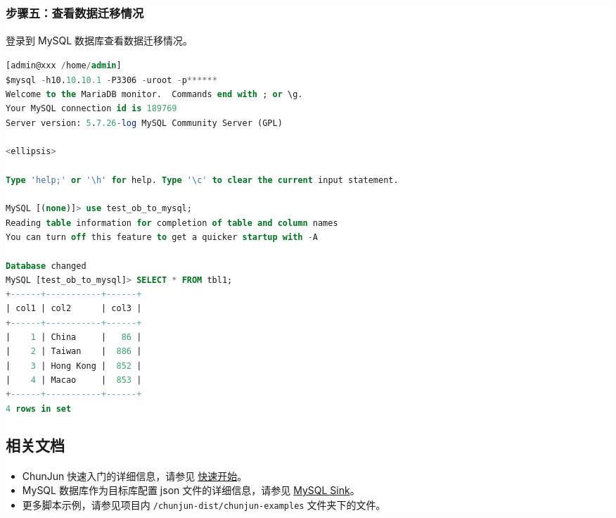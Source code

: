 ### 步骤五：查看数据迁移情况

登录到 MySQL 数据库查看数据迁移情况。

```sql
[admin@xxx /home/admin]
$mysql -h10.10.10.1 -P3306 -uroot -p******
Welcome to the MariaDB monitor.  Commands end with ; or \g.
Your MySQL connection id is 189769
Server version: 5.7.26-log MySQL Community Server (GPL)

<ellipsis>

Type 'help;' or '\h' for help. Type '\c' to clear the current input statement.

MySQL [(none)]> use test_ob_to_mysql;
Reading table information for completion of table and column names
You can turn off this feature to get a quicker startup with -A

Database changed
MySQL [test_ob_to_mysql]> SELECT * FROM tbl1;
+------+-----------+------+
| col1 | col2      | col3 |
+------+-----------+------+
|    1 | China     |   86 |
|    2 | Taiwan    |  886 |
|    3 | Hong Kong |  852 |
|    4 | Macao     |  853 |
+------+-----------+------+
4 rows in set
```

## 相关文档

* ChunJun 快速入门的详细信息，请参见 [快速开始](https://dtstack.github.io/chunjun/documents/zh/%E5%BF%AB%E9%80%9F%E5%BC%80%E5%A7%8B?lang=zh)。
* MySQL 数据库作为目标库配置 json 文件的详细信息，请参见 [MySQL Sink](https://dtstack.github.io/chunjun/documents/zh/ChunJun%E8%BF%9E%E6%8E%A5%E5%99%A8@mysql@mysql-sink?lang=zh)。
* 更多脚本示例，请参见项目内 `/chunjun-dist/chunjun-examples` 文件夹下的文件。
